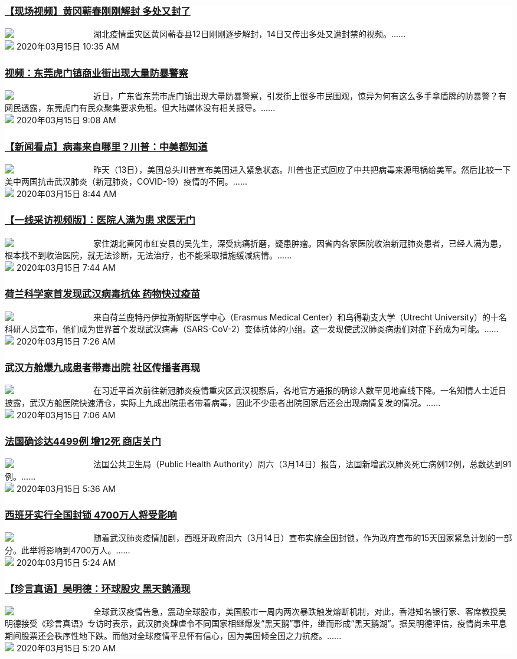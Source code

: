 <tr><td><h3><a href="https://github.com/ckxqtl2577/djy/blob/master/gb/20/3/15/n11941108.md#1" target="_blank">【现场视频】黄冈蕲春刚刚解封 多处又封了</a><br></h3><a href="https://github.com/ckxqtl2577/djy/blob/master/gb/20/3/15/n11941108.md#1" target="_blank"><img width="150" src="https://i.epochtimes.com/assets/uploads/2020/03/Untitled-15-150x120.jpg" align ="left"></a>湖北疫情重灾区黄冈蕲春县12日刚刚逐步解封，14日又传出多处又遭封禁的视频。......<br><img align="bottom" src="https://www.epochtimes.com/assets/themes/djy/images/time.gif"> 2020年03月15日 10:35 AM							</td></tr>
<tr><td><h3><a href="https://github.com/ckxqtl2577/djy/blob/master/gb/20/3/14/n11941017.md#1" target="_blank">视频：东莞虎门镇商业街出现大量防暴警察</a><br></h3><a href="https://github.com/ckxqtl2577/djy/blob/master/gb/20/3/14/n11941017.md#1" target="_blank"><img width="150" src="https://i.epochtimes.com/assets/uploads/2020/03/Untitled-16-150x120.jpg" align ="left"></a>近日，广东省东莞市虎门镇出现大量防暴警察，引发街上很多市民围观，惊异为何有这么多手拿盾牌的防暴警？有网民透露，东莞虎门有民众聚集要求免租。但大陆媒体没有相关报导。......<br><img align="bottom" src="https://www.epochtimes.com/assets/themes/djy/images/time.gif"> 2020年03月15日 9:08 AM							</td></tr>
<tr><td><h3><a href="https://github.com/ckxqtl2577/djy/blob/master/gb/20/3/14/n11940769.md#1" target="_blank">【新闻看点】病毒来自哪里？川普：中美都知道</a><br></h3><a href="https://github.com/ckxqtl2577/djy/blob/master/gb/20/3/14/n11940769.md#1" target="_blank"><img width="150" src="https://i.epochtimes.com/assets/uploads/2020/03/000_1PV7ZW-150x120.jpg" align ="left"></a>昨天（13日），美国总头川普宣布美国进入紧急状态。川普也正式回应了中共把病毒来源甩锅给美军。然后比较一下美中两国抗击武汉肺炎（新冠肺炎，COVID-19）疫情的不同。......<br><img align="bottom" src="https://www.epochtimes.com/assets/themes/djy/images/time.gif"> 2020年03月15日 8:44 AM							</td></tr>
<tr><td><h3><a href="https://github.com/ckxqtl2577/djy/blob/master/gb/20/3/14/n11940830.md#1" target="_blank">【一线采访视频版】：医院人满为患 求医无门</a><br></h3><a href="https://github.com/ckxqtl2577/djy/blob/master/gb/20/3/14/n11940830.md#1" target="_blank"><img width="150" src="https://i.epochtimes.com/assets/uploads/2020/03/081886a9518cf1a9a36f51655b55d5a7-600x400-1-1-150x120.jpg" align ="left"></a>家住湖北黄冈市红安县的吴先生，深受病痛折磨，疑患肿瘤。因省内各家医院收治新冠肺炎患者，已经人满为患，根本找不到收治医院，就无法诊断，无法治疗，也不能采取措施缓减病情。......<br><img align="bottom" src="https://www.epochtimes.com/assets/themes/djy/images/time.gif"> 2020年03月15日 7:44 AM							</td></tr>
<tr><td><h3><a href="https://github.com/ckxqtl2577/djy/blob/master/gb/20/3/14/n11940920.md#1" target="_blank">荷兰科学家首发现武汉病毒抗体 药物快过疫苗</a><br></h3><a href="https://github.com/ckxqtl2577/djy/blob/master/gb/20/3/14/n11940920.md#1" target="_blank"><img width="150" src="https://i.epochtimes.com/assets/uploads/2020/03/1280px-Erasmus_Medical_Centre_with_the_new_built_tower_at_the_rightside_at_17_March_2015_-_panoramio-150x120.jpg" align ="left"></a>来自荷兰鹿特丹伊拉斯姆斯医学中心（Erasmus Medical Center）和乌得勒支大学（Utrecht University）的十名科研人员宣布，他们成为世界首个发现武汉病毒（SARS-CoV-2）变体抗体的小组。这一发现使武汉肺炎病患们对症下药成为可能。......<br><img align="bottom" src="https://www.epochtimes.com/assets/themes/djy/images/time.gif"> 2020年03月15日 7:26 AM							</td></tr>
<tr><td><h3><a href="https://github.com/ckxqtl2577/djy/blob/master/gb/20/3/14/n11940407.md#1" target="_blank">武汉方舱爆九成患者带毒出院 社区传播者再现</a><br></h3><a href="https://github.com/ckxqtl2577/djy/blob/master/gb/20/3/14/n11940407.md#1" target="_blank"><img width="150" src="https://i.epochtimes.com/assets/uploads/2020/03/GettyImages-1206421948-2-150x120.jpg" align ="left"></a>在习近平首次前往新冠肺炎疫情重灾区武汉视察后，各地官方通报的确诊人数罕见地直线下降。一名知情人士近日披露，武汉方舱医院快速清仓，实际上九成出院患者带着病毒，因此不少患者出院回家后还会出现病情复发的情况。......<br><img align="bottom" src="https://www.epochtimes.com/assets/themes/djy/images/time.gif"> 2020年03月15日 7:06 AM							</td></tr>
<tr><td><h3><a href="https://github.com/ckxqtl2577/djy/blob/master/gb/20/3/14/n11940834.md#1" target="_blank">法国确诊达4499例 增12死 商店关门</a><br></h3><a href="https://github.com/ckxqtl2577/djy/blob/master/gb/20/3/14/n11940834.md#1" target="_blank"><img width="150" src="https://i.epochtimes.com/assets/uploads/2020/03/GettyImages-1207188499-150x120.jpg" align ="left"></a>法国公共卫生局（Public Health Authority）周六（3月14日）报告，法国新增武汉肺炎死亡病例12例，总数达到91例。......<br><img align="bottom" src="https://www.epochtimes.com/assets/themes/djy/images/time.gif"> 2020年03月15日 5:36 AM							</td></tr>
<tr><td><h3><a href="https://github.com/ckxqtl2577/djy/blob/master/gb/20/3/14/n11940852.md#1" target="_blank">西班牙实行全国封锁 4700万人将受影响</a><br></h3><a href="https://github.com/ckxqtl2577/djy/blob/master/gb/20/3/14/n11940852.md#1" target="_blank"><img width="150" src="https://i.epochtimes.com/assets/uploads/2020/03/000_1NP24N-1-150x120.jpg" align ="left"></a>随着武汉肺炎疫情加剧，西班牙政府周六（3月14日）宣布实施全国封锁，作为政府宣布的15天国家紧急计划的一部分。此举将影响到4700万人。......<br><img align="bottom" src="https://www.epochtimes.com/assets/themes/djy/images/time.gif"> 2020年03月15日 5:24 AM							</td></tr>
<tr><td><h3><a href="https://github.com/ckxqtl2577/djy/blob/master/gb/20/3/14/n11940772.md#1" target="_blank">【珍言真语】吴明德：环球股灾 黑天鹅涌现</a><br></h3><a href="https://github.com/ckxqtl2577/djy/blob/master/gb/20/3/14/n11940772.md#1" target="_blank"><img width="150" src="https://i.epochtimes.com/assets/uploads/2020/03/0984d5722c7c99c2ce9c85f9b890e139-150x120.jpg" align ="left"></a>全球武汉疫情告急，震动全球股市，美国股市一周内两次暴跌触发熔断机制，对此，香港知名银行家、客席教授吴明德接受《珍言真语》专访时表示，武汉肺炎肆虐令不同国家相继爆发“黑天鹅”事件，继而形成“黑天鹅湖”。据吴明德评估，疫情尚未平息期间股票还会秩序性地下跌。而他对全球疫情平息怀有信心，因为美国倾全国之力抗疫。......<br><img align="bottom" src="https://www.epochtimes.com/assets/themes/djy/images/time.gif"> 2020年03月15日 5:20 AM							</td></tr>